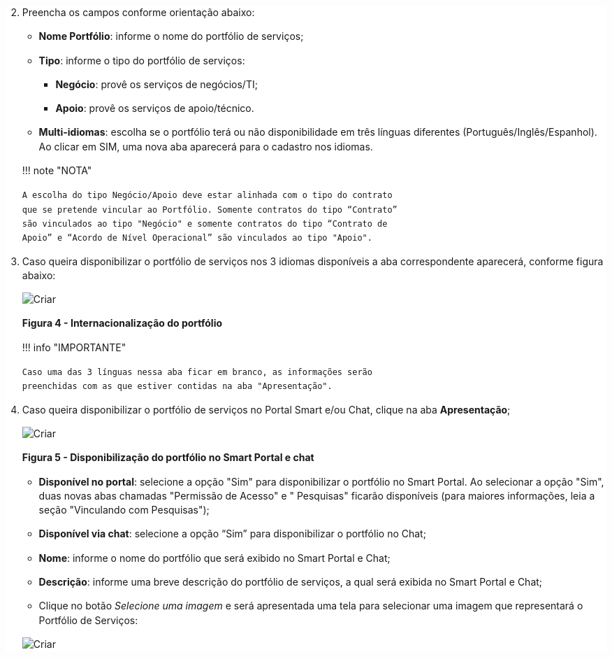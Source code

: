 2.  Preencha os campos conforme orientação abaixo:

    -  **Nome Portfólio**: informe o nome do portfólio de serviços;

    -  **Tipo**: informe o tipo do portfólio de serviços:

        -  **Negócio**: provê os serviços de negócios/TI;

        -  **Apoio**: provê os serviços de apoio/técnico.

    -  **Multi-idiomas**: escolha se o portfólio terá ou não disponibilidade em
    três línguas diferentes (Português/Inglês/Espanhol). Ao clicar em SIM, uma
    nova aba aparecerá para o cadastro nos idiomas.

    !!! note "NOTA"

        A escolha do tipo Negócio/Apoio deve estar alinhada com o tipo do contrato
        que se pretende vincular ao Portfólio. Somente contratos do tipo “Contrato”
        são vinculados ao tipo "Negócio" e somente contratos do tipo “Contrato de
        Apoio” e “Acordo de Nível Operacional” são vinculados ao tipo "Apoio".

3.  Caso queira disponibilizar o portfólio de serviços nos 3 idiomas disponíveis
    a aba correspondente aparecerá, conforme figura abaixo:

    ![Criar](images/portfolio-4.png)

    **Figura 4 - Internacionalização do portfólio**

    !!! info "IMPORTANTE"

        Caso uma das 3 línguas nessa aba ficar em branco, as informações serão
        preenchidas com as que estiver contidas na aba "Apresentação".

4.  Caso queira disponibilizar o portfólio de serviços no Portal Smart e/ou
    Chat, clique na aba **Apresentação**;

    ![Criar](images/portfolio-5.png)

     **Figura 5 - Disponibilização do portfólio no Smart Portal e chat**

       -  **Disponível no portal**: selecione a opção "Sim" para disponibilizar o
           portfólio no Smart Portal. Ao selecionar a opção "Sim", duas novas abas
           chamadas "Permissão de Acesso" e " Pesquisas" ficarão disponíveis (para
           maiores informações, leia a seção "Vinculando com Pesquisas");

       -  **Disponível via chat**: selecione a opção “Sim” para disponibilizar o
            portfólio no Chat;

       -  **Nome**: informe o nome do portfólio que será exibido no Smart Portal e
           Chat;

       -  **Descrição**: informe uma breve descrição do portfólio de serviços, a qual
           será exibida no Smart Portal e Chat;

    -  Clique no botão *Selecione uma imagem* e será apresentada uma tela para
       selecionar uma imagem que representará o Portfólio de Serviços:

    ![Criar](images/portfolio-6.png)
